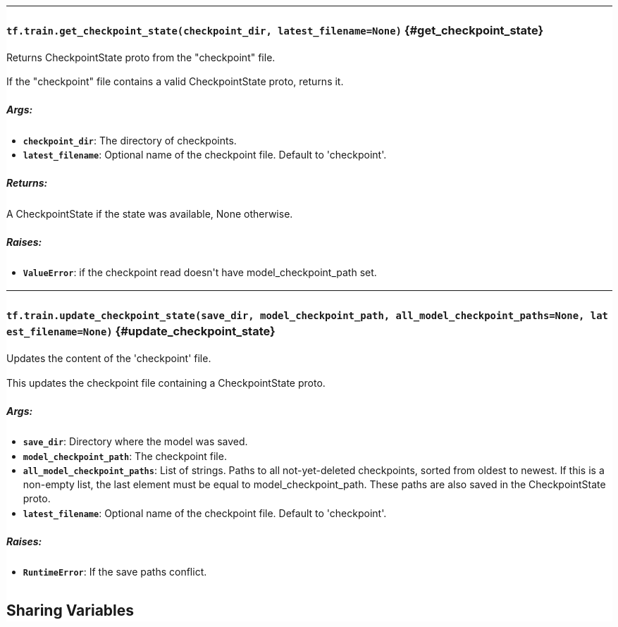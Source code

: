 - - -

### `tf.train.get_checkpoint_state(checkpoint_dir, latest_filename=None)` {#get_checkpoint_state}

Returns CheckpointState proto from the "checkpoint" file.

If the "checkpoint" file contains a valid CheckpointState
proto, returns it.

##### Args:


*  <b>`checkpoint_dir`</b>: The directory of checkpoints.
*  <b>`latest_filename`</b>: Optional name of the checkpoint file.  Default to
    'checkpoint'.

##### Returns:

  A CheckpointState if the state was available, None
  otherwise.

##### Raises:


*  <b>`ValueError`</b>: if the checkpoint read doesn't have model_checkpoint_path set.


- - -

### `tf.train.update_checkpoint_state(save_dir, model_checkpoint_path, all_model_checkpoint_paths=None, latest_filename=None)` {#update_checkpoint_state}

Updates the content of the 'checkpoint' file.

This updates the checkpoint file containing a CheckpointState
proto.

##### Args:


*  <b>`save_dir`</b>: Directory where the model was saved.
*  <b>`model_checkpoint_path`</b>: The checkpoint file.
*  <b>`all_model_checkpoint_paths`</b>: List of strings.  Paths to all not-yet-deleted
    checkpoints, sorted from oldest to newest.  If this is a non-empty list,
    the last element must be equal to model_checkpoint_path.  These paths
    are also saved in the CheckpointState proto.
*  <b>`latest_filename`</b>: Optional name of the checkpoint file.  Default to
    'checkpoint'.

##### Raises:


*  <b>`RuntimeError`</b>: If the save paths conflict.



## Sharing Variables

